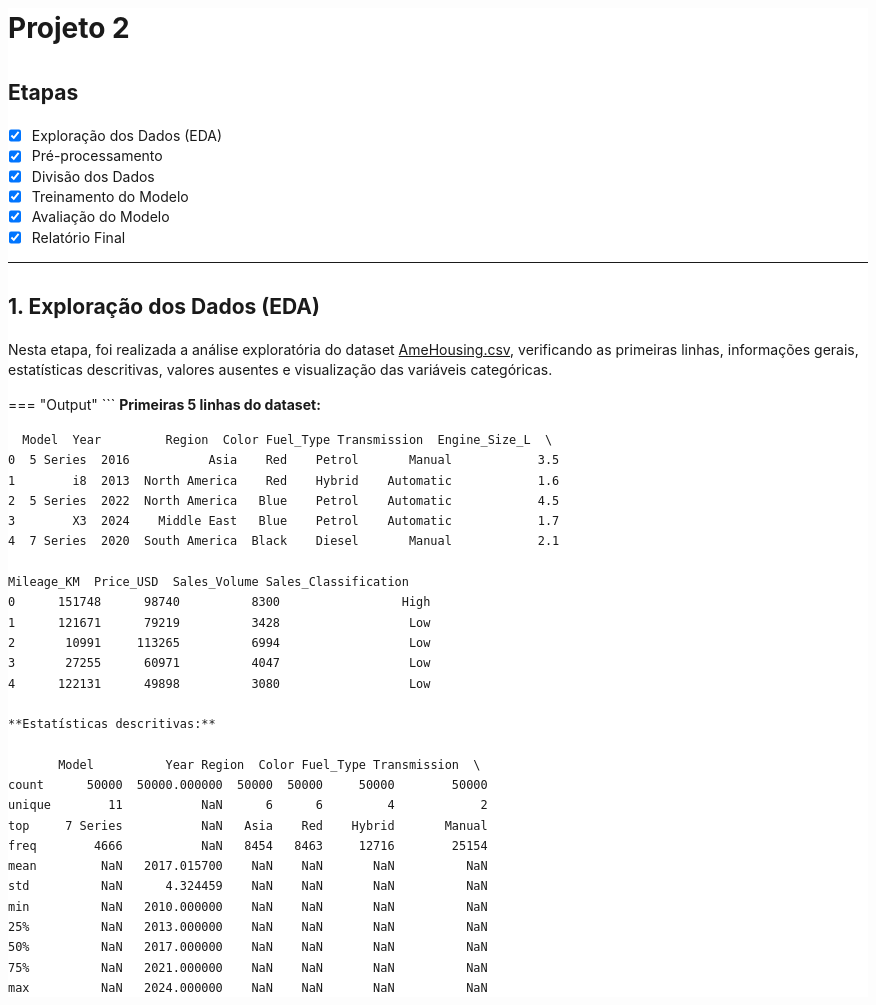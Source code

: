 # Projeto 2

## Etapas

* [x] Exploração dos Dados (EDA)
* [x] Pré-processamento
* [x] Divisão dos Dados
* [x] Treinamento do Modelo
* [x] Avaliação do Modelo
* [x] Relatório Final

---

## 1. Exploração dos Dados (EDA)

Nesta etapa, foi realizada a análise exploratória do dataset [AmeHousing.csv](https://www.kaggle.com/dataset/hsumedh1507/bmw-car-sales-dataset), verificando as primeiras linhas, informações gerais, estatísticas descritivas, valores ausentes e visualização das variáveis categóricas.

=== "Output"
    ```
    **Primeiras 5 linhas do dataset:**

      Model  Year         Region  Color Fuel_Type Transmission  Engine_Size_L  \
    0  5 Series  2016           Asia    Red    Petrol       Manual            3.5   
    1        i8  2013  North America    Red    Hybrid    Automatic            1.6   
    2  5 Series  2022  North America   Blue    Petrol    Automatic            4.5   
    3        X3  2024    Middle East   Blue    Petrol    Automatic            1.7   
    4  7 Series  2020  South America  Black    Diesel       Manual            2.1   

    Mileage_KM  Price_USD  Sales_Volume Sales_Classification  
    0      151748      98740          8300                 High  
    1      121671      79219          3428                  Low  
    2       10991     113265          6994                  Low  
    3       27255      60971          4047                  Low  
    4      122131      49898          3080                  Low 

    **Estatísticas descritivas:**

           Model          Year Region  Color Fuel_Type Transmission  \
    count      50000  50000.000000  50000  50000     50000        50000   
    unique        11           NaN      6      6         4            2   
    top     7 Series           NaN   Asia    Red    Hybrid       Manual   
    freq        4666           NaN   8454   8463     12716        25154   
    mean         NaN   2017.015700    NaN    NaN       NaN          NaN   
    std          NaN      4.324459    NaN    NaN       NaN          NaN   
    min          NaN   2010.000000    NaN    NaN       NaN          NaN   
    25%          NaN   2013.000000    NaN    NaN       NaN          NaN   
    50%          NaN   2017.000000    NaN    NaN       NaN          NaN   
    75%          NaN   2021.000000    NaN    NaN       NaN          NaN   
    max          NaN   2024.000000    NaN    NaN       NaN          NaN   

